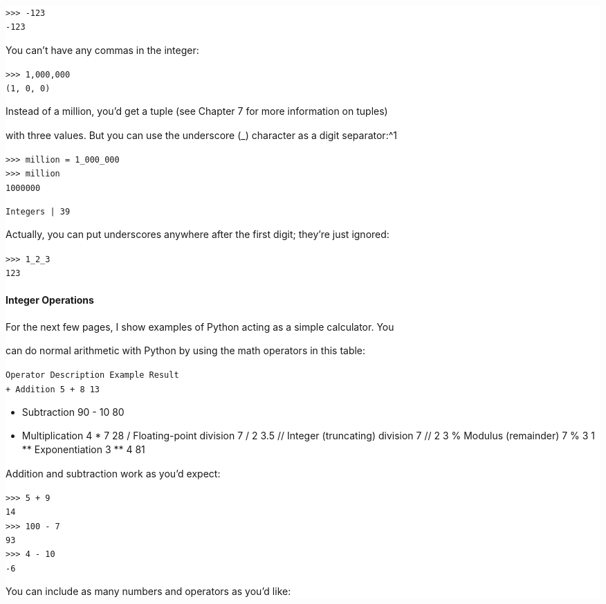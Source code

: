 ```
>>> -123
-123
```
You can’t have any commas in the integer:

```
>>> 1,000,000
(1, 0, 0)
```
Instead of a million, you’d get a tuple (see Chapter 7 for more information on tuples)

with three values. But you can use the underscore (_) character as a digit separator:^1

```
>>> million = 1_000_000
>>> million
1000000
```
```
Integers | 39
```

Actually, you can put underscores anywhere after the first digit; they’re just ignored:

```
>>> 1_2_3
123
```
#### Integer Operations

For the next few pages, I show examples of Python acting as a simple calculator. You

can do normal arithmetic with Python by using the math operators in this table:

```
Operator Description Example Result
+ Addition 5 + 8 13
```
- Subtraction 90 - 10 80
* Multiplication 4 * 7 28
/ Floating-point division 7 / 2 3.5
// Integer (truncating) division 7 // 2 3
% Modulus (remainder) 7 % 3 1
** Exponentiation 3 ** 4 81

Addition and subtraction work as you’d expect:

```
>>> 5 + 9
14
>>> 100 - 7
93
>>> 4 - 10
-6
```
You can include as many numbers and operators as you’d like:
